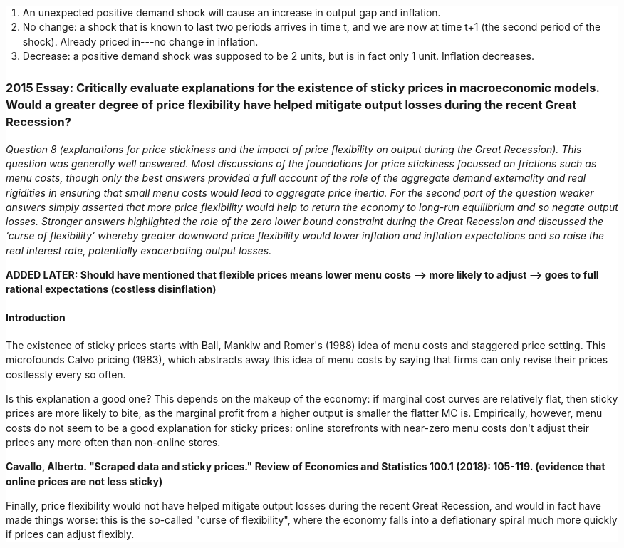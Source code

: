 1. An unexpected positive demand shock will cause an increase in output gap and
	 inflation.
2. No change: a shock that is known to last two periods arrives in time t, and
	 we are now at time t+1 (the second period of the shock). Already priced
	 in---no change in inflation.
3. Decrease: a positive demand shock was supposed to be 2 units, but is in fact
	 only 1 unit. Inflation decreases.

### 2015 Essay: Critically evaluate explanations for the existence of sticky prices in macroeconomic models. Would a greater degree of price flexibility have helped mitigate output losses during the recent Great Recession?

*Question 8 (explanations for price stickiness and the impact of price
flexibility on output during the Great Recession). This question was generally
well answered. Most discussions of the foundations for price stickiness
focussed on frictions such as menu costs, though only the best answers provided
a full account of the role of the aggregate demand externality and real
rigidities in ensuring that small menu costs would lead to aggregate price
inertia. For the second part of the question weaker answers simply asserted
that more price flexibility would help to return the economy to long-run
equilibrium and so negate output losses. Stronger answers highlighted the role
of the zero lower bound constraint during the Great Recession and discussed the
‘curse of flexibility’ whereby greater downward price flexibility would lower
inflation and inflation expectations and so raise the real interest rate,
potentially exacerbating output losses.*

**ADDED LATER: Should have mentioned that flexible prices means lower menu
costs --> more likely to adjust --> goes to full rational expectations
(costless disinflation)**

#### Introduction

The existence of sticky prices starts with Ball, Mankiw and Romer's (1988) idea
of menu costs and staggered price setting. This microfounds Calvo pricing
(1983), which abstracts away this idea of menu costs by saying that firms can
only revise their prices costlessly every so often.

Is this explanation a good one? This depends on the makeup of the economy: if
marginal cost curves are relatively flat, then sticky prices are more likely to
bite, as the marginal profit from a higher output is smaller the flatter MC is.
Empirically, however, menu costs do not seem to be a good explanation for
sticky prices: online storefronts with near-zero menu costs don't adjust their
prices any more often than non-online stores.

**Cavallo, Alberto. "Scraped data and sticky prices." Review of Economics and
Statistics 100.1 (2018): 105-119. (evidence that online prices are not less
sticky)**

Finally, price flexibility would not have helped mitigate output losses during
the recent Great Recession, and would in fact have made things worse: this is
the so-called "curse of flexibility", where the economy falls into a
deflationary spiral much more quickly if prices can adjust flexibly.
